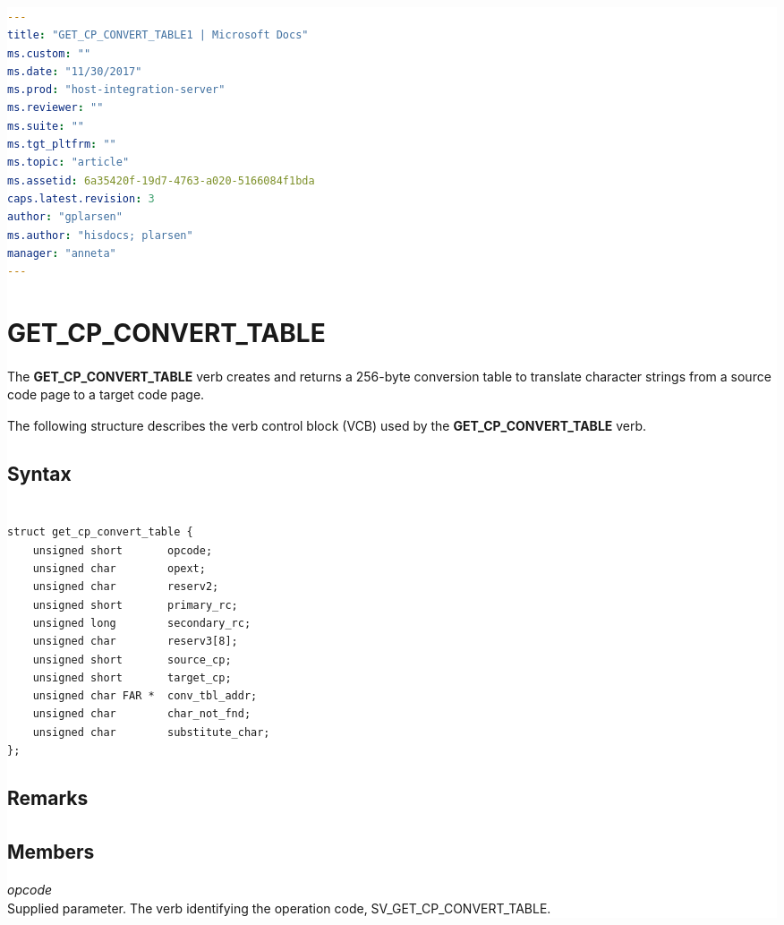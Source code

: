 ```yaml
---
title: "GET_CP_CONVERT_TABLE1 | Microsoft Docs"
ms.custom: ""
ms.date: "11/30/2017"
ms.prod: "host-integration-server"
ms.reviewer: ""
ms.suite: ""
ms.tgt_pltfrm: ""
ms.topic: "article"
ms.assetid: 6a35420f-19d7-4763-a020-5166084f1bda
caps.latest.revision: 3
author: "gplarsen"
ms.author: "hisdocs; plarsen"
manager: "anneta"
---
```

# GET_CP_CONVERT_TABLE
The **GET_CP_CONVERT_TABLE** verb creates and returns a 256-byte conversion table to translate character strings from a source code page to a target code page.  
  
 The following structure describes the verb control block (VCB) used by the **GET_CP_CONVERT_TABLE** verb.  
  
## Syntax  
  
```  
  
struct get_cp_convert_table {  
    unsigned short       opcode;  
    unsigned char        opext;  
    unsigned char        reserv2;  
    unsigned short       primary_rc;  
    unsigned long        secondary_rc;  
    unsigned char        reserv3[8];  
    unsigned short       source_cp;  
    unsigned short       target_cp;  
    unsigned char FAR *  conv_tbl_addr;  
    unsigned char        char_not_fnd;  
    unsigned char        substitute_char;  
};  
```  
  
## Remarks  
  
## Members  
 *opcode*  
 Supplied parameter. The verb identifying the operation code, SV_GET_CP_CONVERT_TABLE.  
  